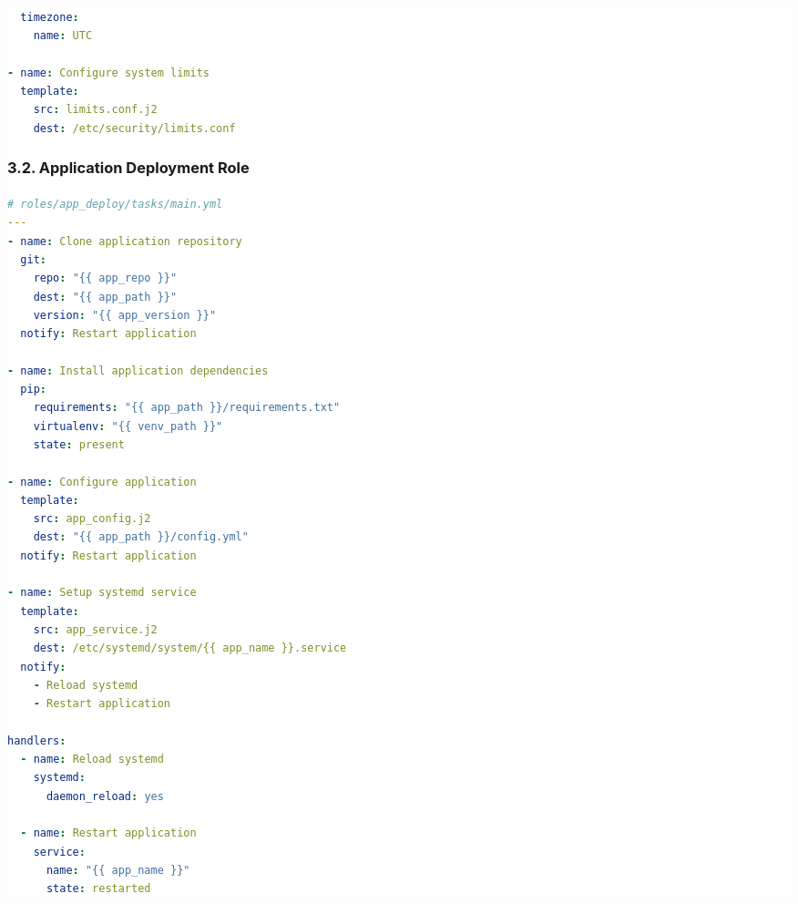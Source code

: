```yaml
  timezone:
    name: UTC

- name: Configure system limits
  template:
    src: limits.conf.j2
    dest: /etc/security/limits.conf
```

### 3.2. Application Deployment Role

```yaml
# roles/app_deploy/tasks/main.yml
---
- name: Clone application repository
  git:
    repo: "{{ app_repo }}"
    dest: "{{ app_path }}"
    version: "{{ app_version }}"
  notify: Restart application

- name: Install application dependencies
  pip:
    requirements: "{{ app_path }}/requirements.txt"
    virtualenv: "{{ venv_path }}"
    state: present

- name: Configure application
  template:
    src: app_config.j2
    dest: "{{ app_path }}/config.yml"
  notify: Restart application

- name: Setup systemd service
  template:
    src: app_service.j2
    dest: /etc/systemd/system/{{ app_name }}.service
  notify: 
    - Reload systemd
    - Restart application

handlers:
  - name: Reload systemd
    systemd:
      daemon_reload: yes

  - name: Restart application
    service:
      name: "{{ app_name }}"
      state: restarted
```
